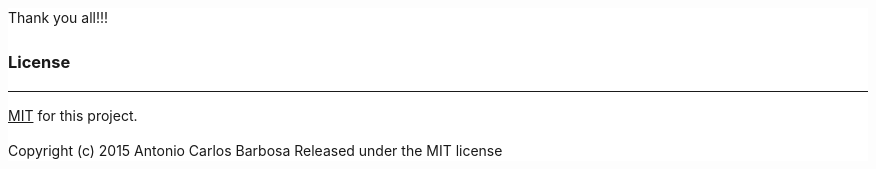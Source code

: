 Thank you all!!!

### License
---

[MIT](https://raw.githubusercontent.com/acbarbosa1964/acb-bootstrap-snippets/master/LICENSE) for this project.

Copyright (c) 2015 Antonio Carlos Barbosa
Released under the MIT license
